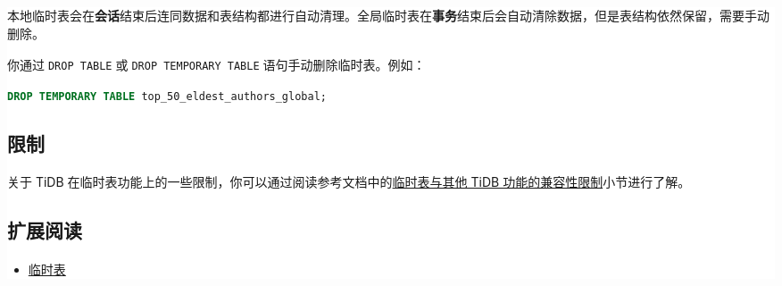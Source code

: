 本地临时表会在**会话**结束后连同数据和表结构都进行自动清理。全局临时表在**事务**结束后会自动清除数据，但是表结构依然保留，需要手动删除。

你通过 `DROP TABLE` 或 `DROP TEMPORARY TABLE` 语句手动删除临时表。例如：

```sql
DROP TEMPORARY TABLE top_50_eldest_authors_global;
```

## 限制

关于 TiDB 在临时表功能上的一些限制，你可以通过阅读参考文档中的[临时表与其他 TiDB 功能的兼容性限制](/temporary-tables.md#%E4%B8%8E%E5%85%B6%E4%BB%96-tidb-%E5%8A%9F%E8%83%BD%E7%9A%84%E5%85%BC%E5%AE%B9%E6%80%A7%E9%99%90%E5%88%B6)小节进行了解。

## 扩展阅读

- [临时表](/temporary-tables.md)
